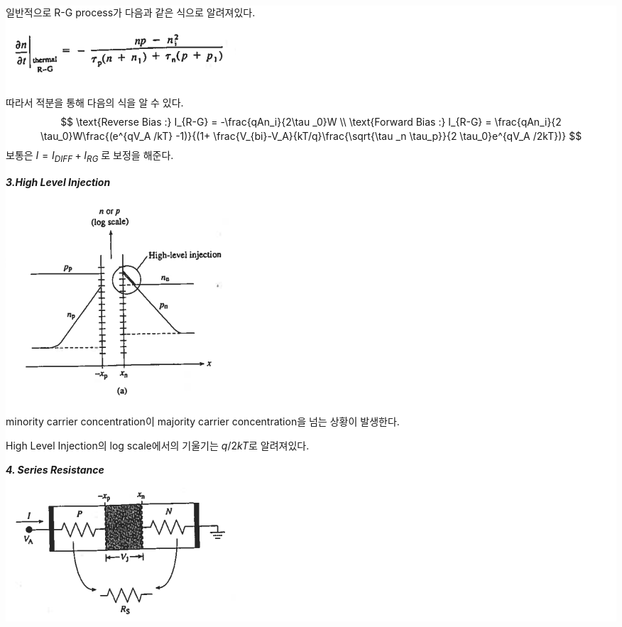 

일반적으로 R-G process가 다음과 같은 식으로 알려져있다.

<img src="/images/figure/image-20221226012249386.png" alt="image-20221226012249386" />

따라서 적분을 통해 다음의 식을 알 수 있다.
$$
\text{Reverse Bias :} I_{R-G} = -\frac{qAn_i}{2\tau _0}W 
\\
\text{Forward Bias :} I_{R-G} = \frac{qAn_i}{2 \tau_0}W\frac{(e^{qV_A /kT} -1)}{(1+ \frac{V_{bi}-V_A}{kT/q}\frac{\sqrt{\tau _n \tau_p}}{2 \tau_0}e^{qV_A /2kT})}
$$
보통은 $I = I_{DIFF} + I_{RG}$ 로 보정을 해준다.



***3.High Level Injection***

<img src="/images/figure/image-20221226014502027.png" alt="image-20221226014502027" />

minority carrier concentration이 majority carrier concentration을 넘는 상황이 발생한다.

High Level Injection의 log scale에서의 기울기는 $q/2kT$로 알려져있다.

***4. Series Resistance***

<img src="/images/figure/image-20221226014545479.png" alt="v" />
